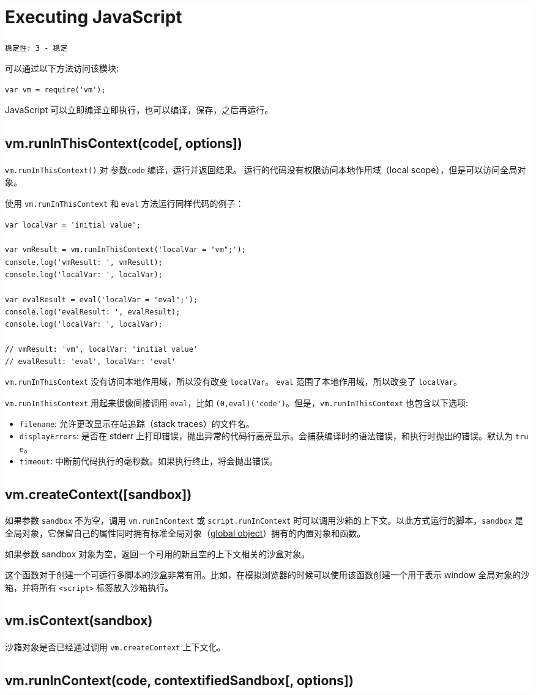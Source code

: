 # Executing JavaScript

    稳定性: 3 - 稳定



可以通过以下方法访问该模块:

    var vm = require('vm');

JavaScript 可以立即编译立即执行，也可以编译，保存，之后再运行。

## vm.runInThisContext(code[, options])

`vm.runInThisContext()` 对 参数`code` 编译，运行并返回结果。 运行的代码没有权限访问本地作用域（local scope），但是可以访问全局对象。

使用 `vm.runInThisContext` 和 `eval` 方法运行同样代码的例子：

    var localVar = 'initial value';

    var vmResult = vm.runInThisContext('localVar = "vm";');
    console.log('vmResult: ', vmResult);
    console.log('localVar: ', localVar);

    var evalResult = eval('localVar = "eval";');
    console.log('evalResult: ', evalResult);
    console.log('localVar: ', localVar);

    // vmResult: 'vm', localVar: 'initial value'
    // evalResult: 'eval', localVar: 'eval'

`vm.runInThisContext` 没有访问本地作用域，所以没有改变 `localVar`。 `eval` 范围了本地作用域，所以改变了 `localVar`。

`vm.runInThisContext` 用起来很像间接调用 `eval`，比如  `(0,eval)('code')`。但是，`vm.runInThisContext` 也包含以下选项:

- `filename`: 允许更改显示在站追踪（stack traces）的文件名。
- `displayErrors`: 是否在 stderr 上打印错误，抛出异常的代码行高亮显示。会捕获编译时的语法错误，和执行时抛出的错误。默认为 `true`。
- `timeout`: 中断前代码执行的毫秒数。如果执行终止，将会抛出错误。

[1]: http://es5.github.io/#x10.4.2


## vm.createContext([sandbox])

如果参数 `sandbox` 不为空，调用 `vm.runInContext` 或 `script.runInContext` 时可以调用沙箱的上下文。以此方式运行的脚本，`sandbox` 是全局对象，它保留自己的属性同时拥有标准全局对象（[global object][2]）拥有的内置对象和函数。

如果参数 sandbox 对象为空，返回一个可用的新且空的上下文相关的沙盒对象。


这个函数对于创建一个可运行多脚本的沙盒非常有用。比如，在模拟浏览器的时候可以使用该函数创建一个用于表示 window 全局对象的沙箱，并将所有 `<script>` 标签放入沙箱执行。

[2]: http://es5.github.io/#x15.1


## vm.isContext(sandbox)

沙箱对象是否已经通过调用 `vm.createContext` 上下文化。


## vm.runInContext(code, contextifiedSandbox[, options])
